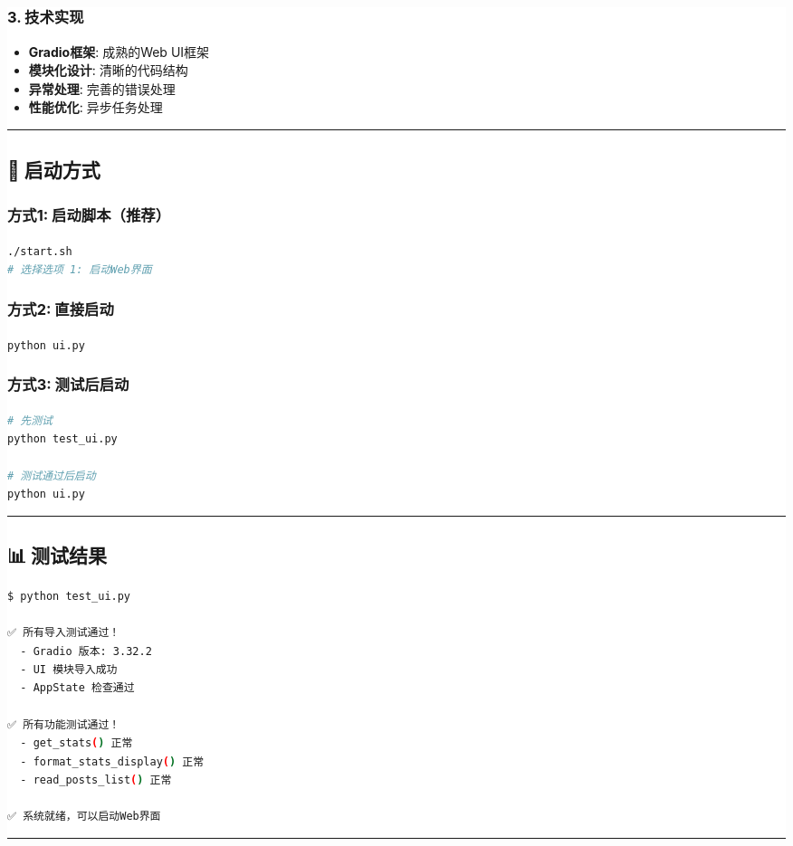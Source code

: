 ### 3. 技术实现
- **Gradio框架**: 成熟的Web UI框架
- **模块化设计**: 清晰的代码结构
- **异常处理**: 完善的错误处理
- **性能优化**: 异步任务处理

---

## 🚀 启动方式

### 方式1: 启动脚本（推荐）
```bash
./start.sh
# 选择选项 1: 启动Web界面
```

### 方式2: 直接启动
```bash
python ui.py
```

### 方式3: 测试后启动
```bash
# 先测试
python test_ui.py

# 测试通过后启动
python ui.py
```

---

## 📊 测试结果

```bash
$ python test_ui.py

✅ 所有导入测试通过！
  - Gradio 版本: 3.32.2
  - UI 模块导入成功
  - AppState 检查通过

✅ 所有功能测试通过！
  - get_stats() 正常
  - format_stats_display() 正常
  - read_posts_list() 正常

✅ 系统就绪，可以启动Web界面
```

---
